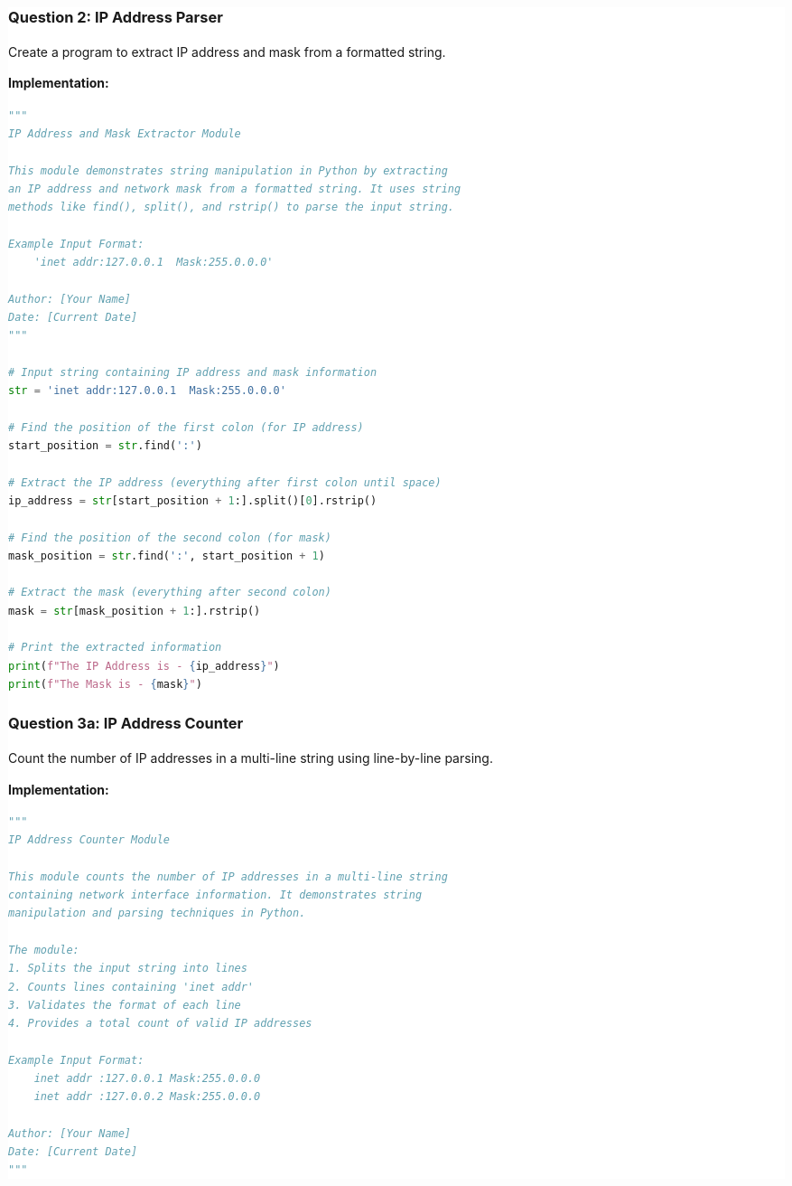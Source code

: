 ### Question 2: IP Address Parser
Create a program to extract IP address and mask from a formatted string.

**Implementation:**
```python
"""
IP Address and Mask Extractor Module

This module demonstrates string manipulation in Python by extracting
an IP address and network mask from a formatted string. It uses string
methods like find(), split(), and rstrip() to parse the input string.

Example Input Format:
    'inet addr:127.0.0.1  Mask:255.0.0.0'

Author: [Your Name]
Date: [Current Date]
"""

# Input string containing IP address and mask information
str = 'inet addr:127.0.0.1  Mask:255.0.0.0'

# Find the position of the first colon (for IP address)
start_position = str.find(':')

# Extract the IP address (everything after first colon until space)
ip_address = str[start_position + 1:].split()[0].rstrip()

# Find the position of the second colon (for mask)
mask_position = str.find(':', start_position + 1)

# Extract the mask (everything after second colon)
mask = str[mask_position + 1:].rstrip()

# Print the extracted information
print(f"The IP Address is - {ip_address}")
print(f"The Mask is - {mask}")
```

### Question 3a: IP Address Counter
Count the number of IP addresses in a multi-line string using line-by-line parsing.

**Implementation:**
```python
"""
IP Address Counter Module

This module counts the number of IP addresses in a multi-line string
containing network interface information. It demonstrates string
manipulation and parsing techniques in Python.

The module:
1. Splits the input string into lines
2. Counts lines containing 'inet addr'
3. Validates the format of each line
4. Provides a total count of valid IP addresses

Example Input Format:
    inet addr :127.0.0.1 Mask:255.0.0.0
    inet addr :127.0.0.2 Mask:255.0.0.0

Author: [Your Name]
Date: [Current Date]
"""
```